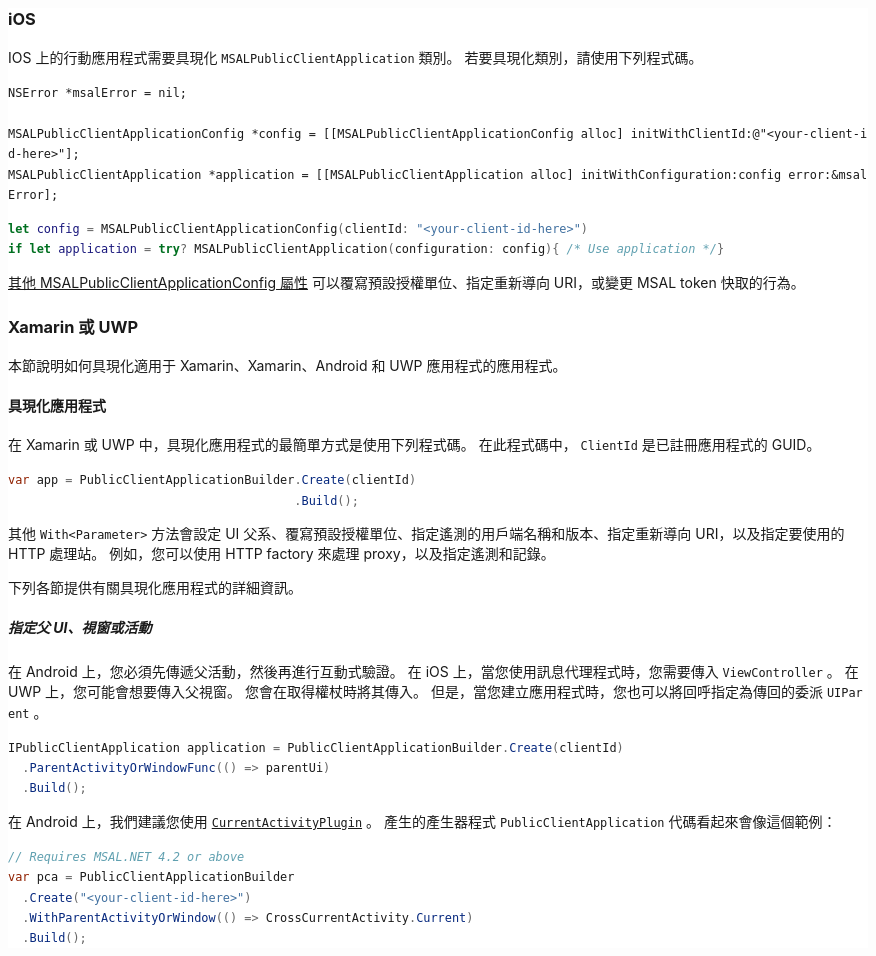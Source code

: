 ### <a name="ios"></a>iOS

IOS 上的行動應用程式需要具現化 `MSALPublicClientApplication` 類別。 若要具現化類別，請使用下列程式碼。

```objc
NSError *msalError = nil;

MSALPublicClientApplicationConfig *config = [[MSALPublicClientApplicationConfig alloc] initWithClientId:@"<your-client-id-here>"];
MSALPublicClientApplication *application = [[MSALPublicClientApplication alloc] initWithConfiguration:config error:&msalError];
```

```swift
let config = MSALPublicClientApplicationConfig(clientId: "<your-client-id-here>")
if let application = try? MSALPublicClientApplication(configuration: config){ /* Use application */}
```

[其他 MSALPublicClientApplicationConfig 屬性](https://azuread.github.io/microsoft-authentication-library-for-objc/Classes/MSALPublicClientApplicationConfig.html#/Configuration%20options) 可以覆寫預設授權單位、指定重新導向 URI，或變更 MSAL token 快取的行為。

### <a name="xamarin-or-uwp"></a>Xamarin 或 UWP

本節說明如何具現化適用于 Xamarin、Xamarin、Android 和 UWP 應用程式的應用程式。

#### <a name="instantiate-the-application"></a>具現化應用程式

在 Xamarin 或 UWP 中，具現化應用程式的最簡單方式是使用下列程式碼。 在此程式碼中， `ClientId` 是已註冊應用程式的 GUID。

```csharp
var app = PublicClientApplicationBuilder.Create(clientId)
                                        .Build();
```

其他 `With<Parameter>` 方法會設定 UI 父系、覆寫預設授權單位、指定遙測的用戶端名稱和版本、指定重新導向 URI，以及指定要使用的 HTTP 處理站。 例如，您可以使用 HTTP factory 來處理 proxy，以及指定遙測和記錄。

下列各節提供有關具現化應用程式的詳細資訊。

##### <a name="specify-the-parent-ui-window-or-activity"></a>指定父 UI、視窗或活動

在 Android 上，您必須先傳遞父活動，然後再進行互動式驗證。 在 iOS 上，當您使用訊息代理程式時，您需要傳入 `ViewController` 。 在 UWP 上，您可能會想要傳入父視窗。 您會在取得權杖時將其傳入。 但是，當您建立應用程式時，您也可以將回呼指定為傳回的委派 `UIParent` 。

```csharp
IPublicClientApplication application = PublicClientApplicationBuilder.Create(clientId)
  .ParentActivityOrWindowFunc(() => parentUi)
  .Build();
```

在 Android 上，我們建議您使用 [`CurrentActivityPlugin`](https://github.com/jamesmontemagno/CurrentActivityPlugin) 。 產生的產生器程式 `PublicClientApplication` 代碼看起來會像這個範例：

```csharp
// Requires MSAL.NET 4.2 or above
var pca = PublicClientApplicationBuilder
  .Create("<your-client-id-here>")
  .WithParentActivityOrWindow(() => CrossCurrentActivity.Current)
  .Build();
```
